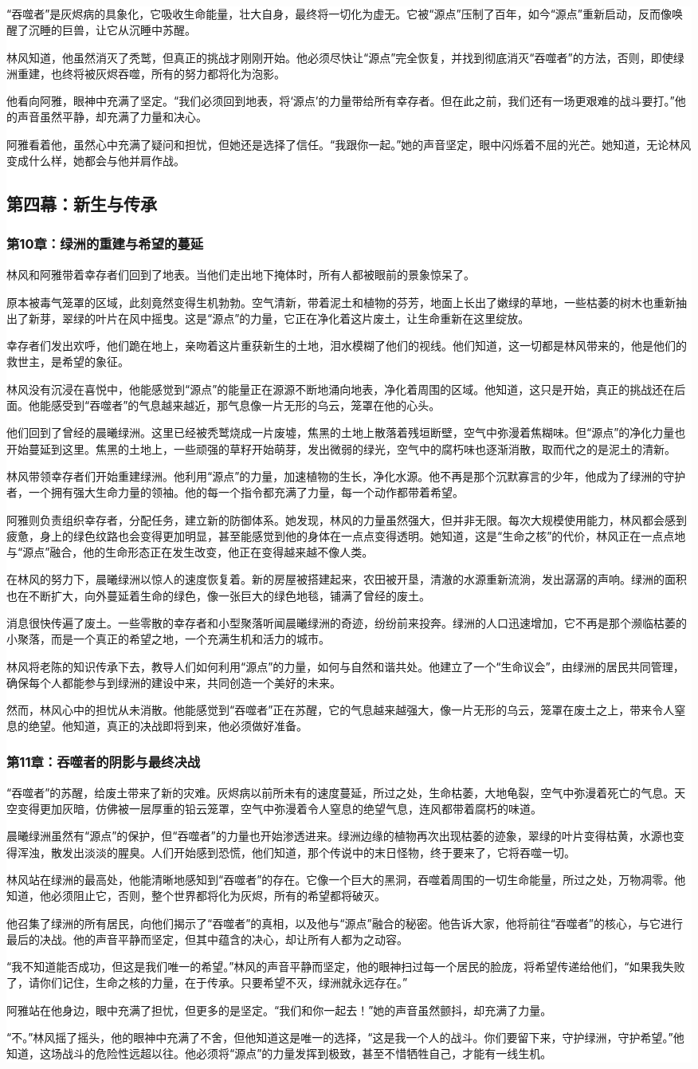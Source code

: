 “吞噬者”是灰烬病的具象化，它吸收生命能量，壮大自身，最终将一切化为虚无。它被“源点”压制了百年，如今“源点”重新启动，反而像唤醒了沉睡的巨兽，让它从沉睡中苏醒。

林风知道，他虽然消灭了秃鹫，但真正的挑战才刚刚开始。他必须尽快让“源点”完全恢复，并找到彻底消灭“吞噬者”的方法，否则，即使绿洲重建，也终将被灰烬吞噬，所有的努力都将化为泡影。

他看向阿雅，眼神中充满了坚定。“我们必须回到地表，将‘源点’的力量带给所有幸存者。但在此之前，我们还有一场更艰难的战斗要打。”他的声音虽然平静，却充满了力量和决心。

阿雅看着他，虽然心中充满了疑问和担忧，但她还是选择了信任。“我跟你一起。”她的声音坚定，眼中闪烁着不屈的光芒。她知道，无论林风变成什么样，她都会与他并肩作战。

## 第四幕：新生与传承

### 第10章：绿洲的重建与希望的蔓延

林风和阿雅带着幸存者们回到了地表。当他们走出地下掩体时，所有人都被眼前的景象惊呆了。

原本被毒气笼罩的区域，此刻竟然变得生机勃勃。空气清新，带着泥土和植物的芬芳，地面上长出了嫩绿的草地，一些枯萎的树木也重新抽出了新芽，翠绿的叶片在风中摇曳。这是“源点”的力量，它正在净化着这片废土，让生命重新在这里绽放。

幸存者们发出欢呼，他们跪在地上，亲吻着这片重获新生的土地，泪水模糊了他们的视线。他们知道，这一切都是林风带来的，他是他们的救世主，是希望的象征。

林风没有沉浸在喜悦中，他能感觉到“源点”的能量正在源源不断地涌向地表，净化着周围的区域。他知道，这只是开始，真正的挑战还在后面。他能感受到“吞噬者”的气息越来越近，那气息像一片无形的乌云，笼罩在他的心头。

他们回到了曾经的晨曦绿洲。这里已经被秃鹫烧成一片废墟，焦黑的土地上散落着残垣断壁，空气中弥漫着焦糊味。但“源点”的净化力量也开始蔓延到这里。焦黑的土地上，一些顽强的草籽开始萌芽，发出微弱的绿光，空气中的腐朽味也逐渐消散，取而代之的是泥土的清新。

林风带领幸存者们开始重建绿洲。他利用“源点”的力量，加速植物的生长，净化水源。他不再是那个沉默寡言的少年，他成为了绿洲的守护者，一个拥有强大生命力量的领袖。他的每一个指令都充满了力量，每一个动作都带着希望。

阿雅则负责组织幸存者，分配任务，建立新的防御体系。她发现，林风的力量虽然强大，但并非无限。每次大规模使用能力，林风都会感到疲惫，身上的绿色纹路也会变得更加明显，甚至能感觉到他的身体在一点点变得透明。她知道，这是“生命之核”的代价，林风正在一点点地与“源点”融合，他的生命形态正在发生改变，他正在变得越来越不像人类。

在林风的努力下，晨曦绿洲以惊人的速度恢复着。新的房屋被搭建起来，农田被开垦，清澈的水源重新流淌，发出潺潺的声响。绿洲的面积也在不断扩大，向外蔓延着生命的绿色，像一张巨大的绿色地毯，铺满了曾经的废土。

消息很快传遍了废土。一些零散的幸存者和小型聚落听闻晨曦绿洲的奇迹，纷纷前来投奔。绿洲的人口迅速增加，它不再是那个濒临枯萎的小聚落，而是一个真正的希望之地，一个充满生机和活力的城市。

林风将老陈的知识传承下去，教导人们如何利用“源点”的力量，如何与自然和谐共处。他建立了一个“生命议会”，由绿洲的居民共同管理，确保每个人都能参与到绿洲的建设中来，共同创造一个美好的未来。

然而，林风心中的担忧从未消散。他能感觉到“吞噬者”正在苏醒，它的气息越来越强大，像一片无形的乌云，笼罩在废土之上，带来令人窒息的绝望。他知道，真正的决战即将到来，他必须做好准备。

### 第11章：吞噬者的阴影与最终决战

“吞噬者”的苏醒，给废土带来了新的灾难。灰烬病以前所未有的速度蔓延，所过之处，生命枯萎，大地龟裂，空气中弥漫着死亡的气息。天空变得更加灰暗，仿佛被一层厚重的铅云笼罩，空气中弥漫着令人窒息的绝望气息，连风都带着腐朽的味道。

晨曦绿洲虽然有“源点”的保护，但“吞噬者”的力量也开始渗透进来。绿洲边缘的植物再次出现枯萎的迹象，翠绿的叶片变得枯黄，水源也变得浑浊，散发出淡淡的腥臭。人们开始感到恐慌，他们知道，那个传说中的末日怪物，终于要来了，它将吞噬一切。

林风站在绿洲的最高处，他能清晰地感知到“吞噬者”的存在。它像一个巨大的黑洞，吞噬着周围的一切生命能量，所过之处，万物凋零。他知道，他必须阻止它，否则，整个世界都将化为灰烬，所有的希望都将破灭。

他召集了绿洲的所有居民，向他们揭示了“吞噬者”的真相，以及他与“源点”融合的秘密。他告诉大家，他将前往“吞噬者”的核心，与它进行最后的决战。他的声音平静而坚定，但其中蕴含的决心，却让所有人都为之动容。

“我不知道能否成功，但这是我们唯一的希望。”林风的声音平静而坚定，他的眼神扫过每一个居民的脸庞，将希望传递给他们，“如果我失败了，请你们记住，生命之核的力量，在于传承。只要希望不灭，绿洲就永远存在。”

阿雅站在他身边，眼中充满了担忧，但更多的是坚定。“我们和你一起去！”她的声音虽然颤抖，却充满了力量。

“不。”林风摇了摇头，他的眼神中充满了不舍，但他知道这是唯一的选择，“这是我一个人的战斗。你们要留下来，守护绿洲，守护希望。”他知道，这场战斗的危险性远超以往。他必须将“源点”的力量发挥到极致，甚至不惜牺牲自己，才能有一线生机。
